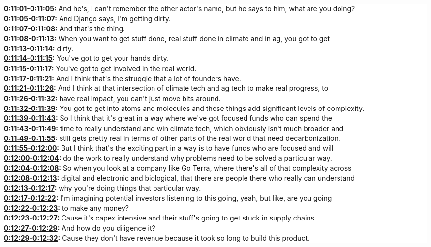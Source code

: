 **[0:11:01-0:11:05](https://www.agtechsowhat.com/agtechsowhatepisodes/2022/3/31/agtech-fundraising-vc-investing#t=0:11:01):**  And he's, I can't remember the other actor's name, but he says to him, what are you doing?  
**[0:11:05-0:11:07](https://www.agtechsowhat.com/agtechsowhatepisodes/2022/3/31/agtech-fundraising-vc-investing#t=0:11:05):**  And Django says, I'm getting dirty.  
**[0:11:07-0:11:08](https://www.agtechsowhat.com/agtechsowhatepisodes/2022/3/31/agtech-fundraising-vc-investing#t=0:11:07):**  And that's the thing.  
**[0:11:08-0:11:13](https://www.agtechsowhat.com/agtechsowhatepisodes/2022/3/31/agtech-fundraising-vc-investing#t=0:11:08):**  When you want to get stuff done, real stuff done in climate and in ag, you got to get  
**[0:11:13-0:11:14](https://www.agtechsowhat.com/agtechsowhatepisodes/2022/3/31/agtech-fundraising-vc-investing#t=0:11:13):**  dirty.  
**[0:11:14-0:11:15](https://www.agtechsowhat.com/agtechsowhatepisodes/2022/3/31/agtech-fundraising-vc-investing#t=0:11:14):**  You've got to get your hands dirty.  
**[0:11:15-0:11:17](https://www.agtechsowhat.com/agtechsowhatepisodes/2022/3/31/agtech-fundraising-vc-investing#t=0:11:15):**  You've got to get involved in the real world.  
**[0:11:17-0:11:21](https://www.agtechsowhat.com/agtechsowhatepisodes/2022/3/31/agtech-fundraising-vc-investing#t=0:11:17):**  And I think that's the struggle that a lot of founders have.  
**[0:11:21-0:11:26](https://www.agtechsowhat.com/agtechsowhatepisodes/2022/3/31/agtech-fundraising-vc-investing#t=0:11:21):**  And I think at that intersection of climate tech and ag tech to make real progress, to  
**[0:11:26-0:11:32](https://www.agtechsowhat.com/agtechsowhatepisodes/2022/3/31/agtech-fundraising-vc-investing#t=0:11:26):**  have real impact, you can't just move bits around.  
**[0:11:32-0:11:39](https://www.agtechsowhat.com/agtechsowhatepisodes/2022/3/31/agtech-fundraising-vc-investing#t=0:11:32):**  You got to get into atoms and molecules and those things add significant levels of complexity.  
**[0:11:39-0:11:43](https://www.agtechsowhat.com/agtechsowhatepisodes/2022/3/31/agtech-fundraising-vc-investing#t=0:11:39):**  So I think that it's great in a way where we've got focused funds who can spend the  
**[0:11:43-0:11:49](https://www.agtechsowhat.com/agtechsowhatepisodes/2022/3/31/agtech-fundraising-vc-investing#t=0:11:43):**  time to really understand and win climate tech, which obviously isn't much broader and  
**[0:11:49-0:11:55](https://www.agtechsowhat.com/agtechsowhatepisodes/2022/3/31/agtech-fundraising-vc-investing#t=0:11:49):**  still gets pretty real in terms of other parts of the real world that need decarbonization.  
**[0:11:55-0:12:00](https://www.agtechsowhat.com/agtechsowhatepisodes/2022/3/31/agtech-fundraising-vc-investing#t=0:11:55):**  But I think that's the exciting part in a way is to have funds who are focused and will  
**[0:12:00-0:12:04](https://www.agtechsowhat.com/agtechsowhatepisodes/2022/3/31/agtech-fundraising-vc-investing#t=0:12:00):**  do the work to really understand why problems need to be solved a particular way.  
**[0:12:04-0:12:08](https://www.agtechsowhat.com/agtechsowhatepisodes/2022/3/31/agtech-fundraising-vc-investing#t=0:12:04):**  So when you look at a company like Go Terra, where there's all of that complexity across  
**[0:12:08-0:12:13](https://www.agtechsowhat.com/agtechsowhatepisodes/2022/3/31/agtech-fundraising-vc-investing#t=0:12:08):**  digital and electronic and biological, that there are people there who really can understand  
**[0:12:13-0:12:17](https://www.agtechsowhat.com/agtechsowhatepisodes/2022/3/31/agtech-fundraising-vc-investing#t=0:12:13):**  why you're doing things that particular way.  
**[0:12:17-0:12:22](https://www.agtechsowhat.com/agtechsowhatepisodes/2022/3/31/agtech-fundraising-vc-investing#t=0:12:17):**  I'm imagining potential investors listening to this going, yeah, but like, are you going  
**[0:12:22-0:12:23](https://www.agtechsowhat.com/agtechsowhatepisodes/2022/3/31/agtech-fundraising-vc-investing#t=0:12:22):**  to make any money?  
**[0:12:23-0:12:27](https://www.agtechsowhat.com/agtechsowhatepisodes/2022/3/31/agtech-fundraising-vc-investing#t=0:12:23):**  Cause it's capex intensive and their stuff's going to get stuck in supply chains.  
**[0:12:27-0:12:29](https://www.agtechsowhat.com/agtechsowhatepisodes/2022/3/31/agtech-fundraising-vc-investing#t=0:12:27):**  And how do you diligence it?  
**[0:12:29-0:12:32](https://www.agtechsowhat.com/agtechsowhatepisodes/2022/3/31/agtech-fundraising-vc-investing#t=0:12:29):**  Cause they don't have revenue because it took so long to build this product.  
